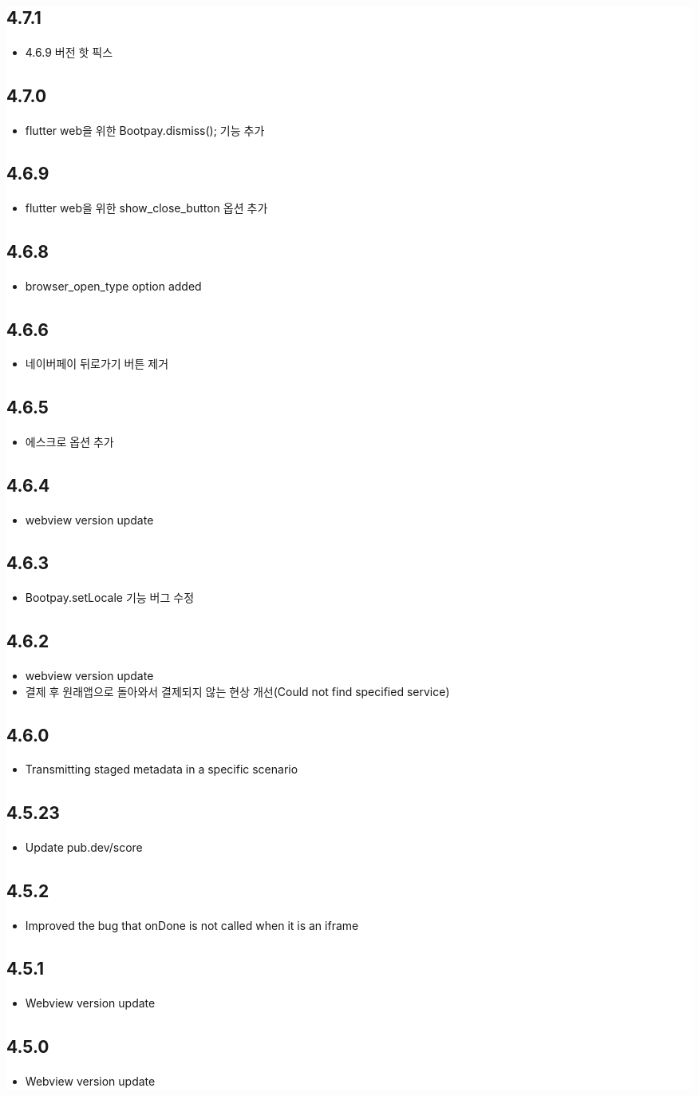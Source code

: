 ## 4.7.1
* 4.6.9 버전 핫 픽스 

## 4.7.0
* flutter web을 위한 Bootpay.dismiss(); 기능 추가 

## 4.6.9
* flutter web을 위한 show_close_button 옵션 추가 

## 4.6.8 
* browser_open_type option added 

## 4.6.6
* 네이버페이 뒤로가기 버튼 제거 

## 4.6.5
* 에스크로 옵션 추가 

## 4.6.4
* webview version update

## 4.6.3
* Bootpay.setLocale 기능 버그 수정 

## 4.6.2
* webview version update
* 결제 후 원래앱으로 돌아와서 결제되지 않는 현상 개선(Could not find specified service) 


## 4.6.0
* Transmitting staged metadata in a specific scenario

## 4.5.23
* Update pub.dev/score

## 4.5.2
* Improved the bug that onDone is not called when it is an iframe

## 4.5.1
* Webview version update

## 4.5.0
* Webview version update
